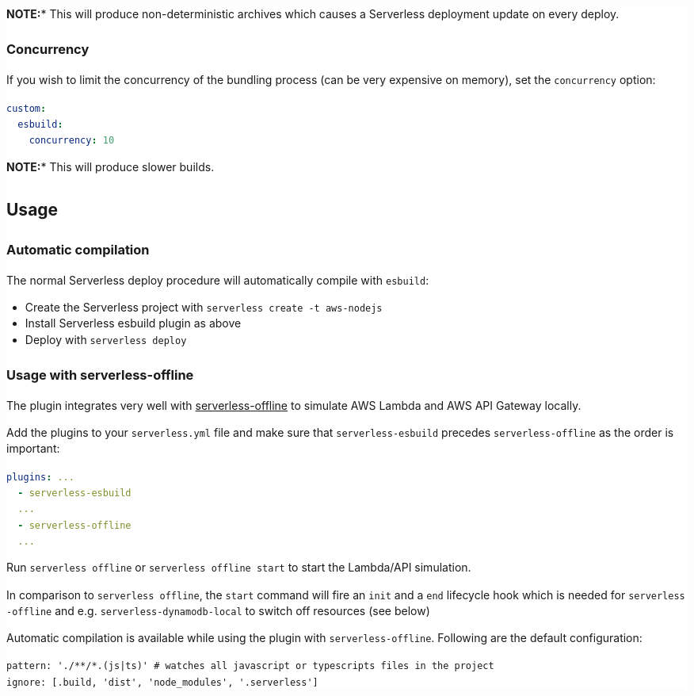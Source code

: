 **NOTE:*** This will produce non-deterministic archives which causes a Serverless deployment update on every deploy.

### Concurrency

If you wish to limit the concurrency of the bundling process (can be very expensive on memory), set the `concurrency` option:

```yml
custom:
  esbuild:
    concurrency: 10
```

**NOTE:*** This will produce slower builds.

## Usage

### Automatic compilation

The normal Serverless deploy procedure will automatically compile with `esbuild`:

- Create the Serverless project with `serverless create -t aws-nodejs`
- Install Serverless esbuild plugin as above
- Deploy with `serverless deploy`

### Usage with serverless-offline

The plugin integrates very well with [serverless-offline](https://github.com/dherault/serverless-offline) to
simulate AWS Lambda and AWS API Gateway locally.

Add the plugins to your `serverless.yml` file and make sure that `serverless-esbuild`
precedes `serverless-offline` as the order is important:

```yaml
plugins: ...
  - serverless-esbuild
  ...
  - serverless-offline
  ...
```

Run `serverless offline` or `serverless offline start` to start the Lambda/API simulation.

In comparison to `serverless offline`, the `start` command will fire an `init` and a `end` lifecycle hook which is needed for `serverless-offline` and e.g. `serverless-dynamodb-local` to switch off resources (see below)

Automatic compilation is available while using the plugin with `serverless-offline`. Following are the default configuration:

```
pattern: './**/*.(js|ts)' # watches all javascript or typescripts files in the project
ignore: [.build, 'dist', 'node_modules', '.serverless']
```

